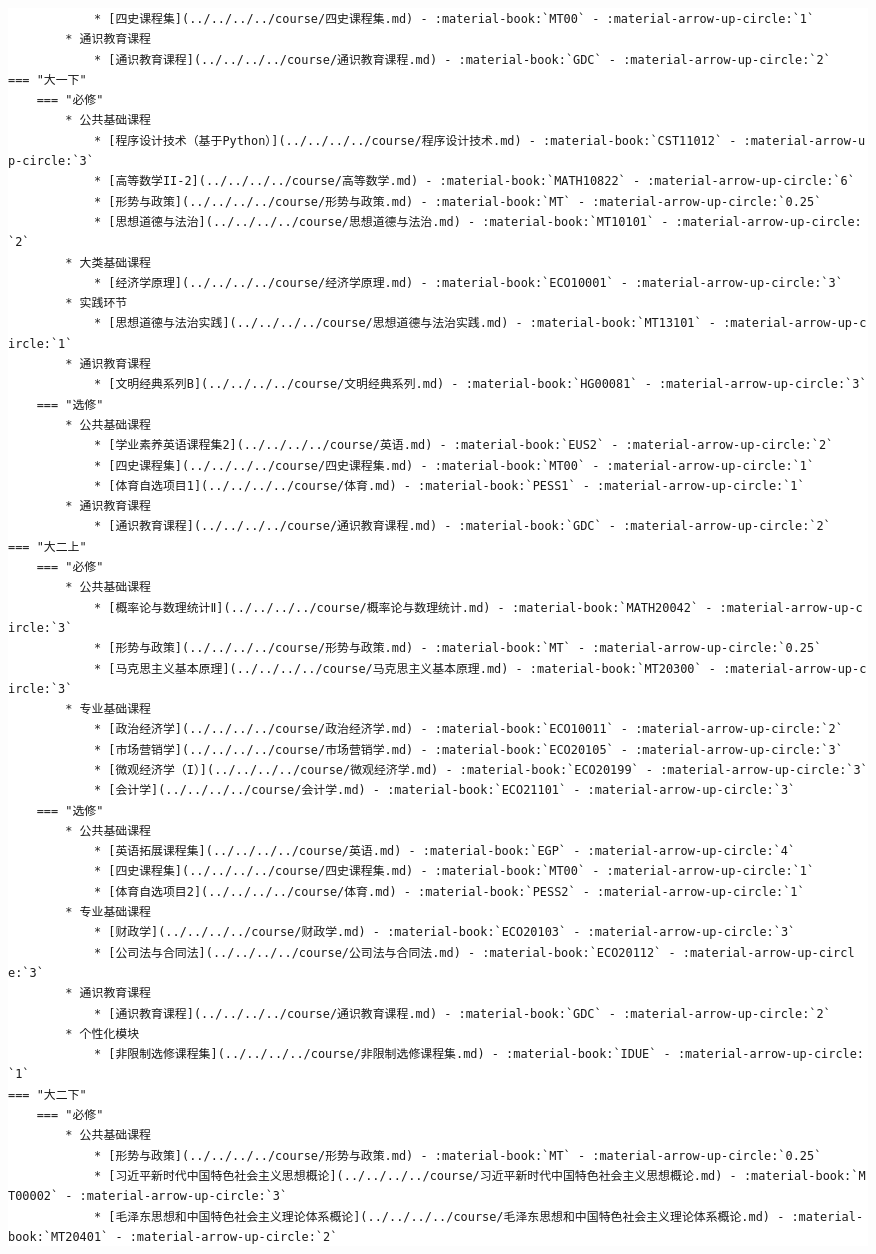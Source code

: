                 * [四史课程集](../../../../course/四史课程集.md) - :material-book:`MT00` - :material-arrow-up-circle:`1`  
            * 通识教育课程
                * [通识教育课程](../../../../course/通识教育课程.md) - :material-book:`GDC` - :material-arrow-up-circle:`2`  
    === "大一下"  
        === "必修"  
            * 公共基础课程
                * [程序设计技术（基于Python）](../../../../course/程序设计技术.md) - :material-book:`CST11012` - :material-arrow-up-circle:`3`  
                * [高等数学II-2](../../../../course/高等数学.md) - :material-book:`MATH10822` - :material-arrow-up-circle:`6`  
                * [形势与政策](../../../../course/形势与政策.md) - :material-book:`MT` - :material-arrow-up-circle:`0.25`  
                * [思想道德与法治](../../../../course/思想道德与法治.md) - :material-book:`MT10101` - :material-arrow-up-circle:`2`  
            * 大类基础课程
                * [经济学原理](../../../../course/经济学原理.md) - :material-book:`ECO10001` - :material-arrow-up-circle:`3`  
            * 实践环节
                * [思想道德与法治实践](../../../../course/思想道德与法治实践.md) - :material-book:`MT13101` - :material-arrow-up-circle:`1`  
            * 通识教育课程
                * [文明经典系列B](../../../../course/文明经典系列.md) - :material-book:`HG00081` - :material-arrow-up-circle:`3`  
        === "选修"  
            * 公共基础课程
                * [学业素养英语课程集2](../../../../course/英语.md) - :material-book:`EUS2` - :material-arrow-up-circle:`2`  
                * [四史课程集](../../../../course/四史课程集.md) - :material-book:`MT00` - :material-arrow-up-circle:`1`  
                * [体育自选项目1](../../../../course/体育.md) - :material-book:`PESS1` - :material-arrow-up-circle:`1`  
            * 通识教育课程
                * [通识教育课程](../../../../course/通识教育课程.md) - :material-book:`GDC` - :material-arrow-up-circle:`2`  
    === "大二上"  
        === "必修"  
            * 公共基础课程
                * [概率论与数理统计Ⅱ](../../../../course/概率论与数理统计.md) - :material-book:`MATH20042` - :material-arrow-up-circle:`3`  
                * [形势与政策](../../../../course/形势与政策.md) - :material-book:`MT` - :material-arrow-up-circle:`0.25`  
                * [马克思主义基本原理](../../../../course/马克思主义基本原理.md) - :material-book:`MT20300` - :material-arrow-up-circle:`3`  
            * 专业基础课程
                * [政治经济学](../../../../course/政治经济学.md) - :material-book:`ECO10011` - :material-arrow-up-circle:`2`  
                * [市场营销学](../../../../course/市场营销学.md) - :material-book:`ECO20105` - :material-arrow-up-circle:`3`  
                * [微观经济学（I）](../../../../course/微观经济学.md) - :material-book:`ECO20199` - :material-arrow-up-circle:`3`  
                * [会计学](../../../../course/会计学.md) - :material-book:`ECO21101` - :material-arrow-up-circle:`3`  
        === "选修"  
            * 公共基础课程
                * [英语拓展课程集](../../../../course/英语.md) - :material-book:`EGP` - :material-arrow-up-circle:`4`  
                * [四史课程集](../../../../course/四史课程集.md) - :material-book:`MT00` - :material-arrow-up-circle:`1`  
                * [体育自选项目2](../../../../course/体育.md) - :material-book:`PESS2` - :material-arrow-up-circle:`1`  
            * 专业基础课程
                * [财政学](../../../../course/财政学.md) - :material-book:`ECO20103` - :material-arrow-up-circle:`3`  
                * [公司法与合同法](../../../../course/公司法与合同法.md) - :material-book:`ECO20112` - :material-arrow-up-circle:`3`  
            * 通识教育课程
                * [通识教育课程](../../../../course/通识教育课程.md) - :material-book:`GDC` - :material-arrow-up-circle:`2`  
            * 个性化模块
                * [非限制选修课程集](../../../../course/非限制选修课程集.md) - :material-book:`IDUE` - :material-arrow-up-circle:`1`  
    === "大二下"  
        === "必修"  
            * 公共基础课程
                * [形势与政策](../../../../course/形势与政策.md) - :material-book:`MT` - :material-arrow-up-circle:`0.25`  
                * [习近平新时代中国特色社会主义思想概论](../../../../course/习近平新时代中国特色社会主义思想概论.md) - :material-book:`MT00002` - :material-arrow-up-circle:`3`  
                * [毛泽东思想和中国特色社会主义理论体系概论](../../../../course/毛泽东思想和中国特色社会主义理论体系概论.md) - :material-book:`MT20401` - :material-arrow-up-circle:`2`  